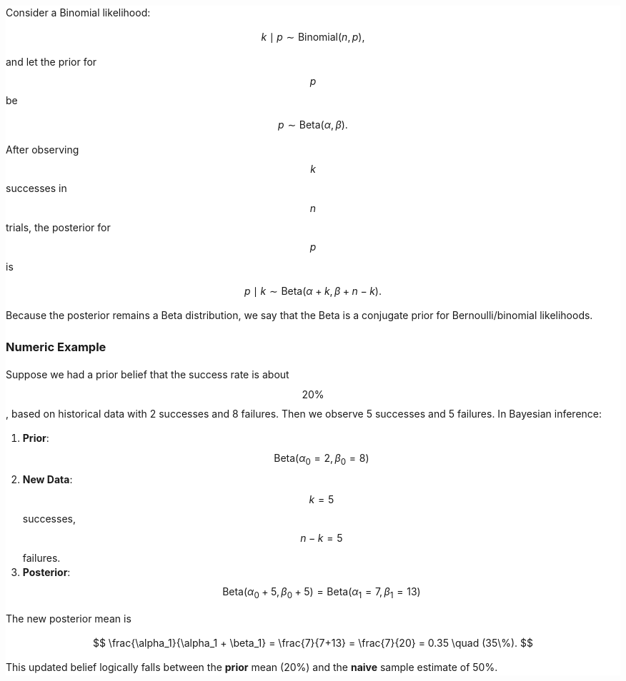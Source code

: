 Consider a Binomial likelihood:

$$
k \mid p \sim \text{Binomial}(n, p),
$$

and let the prior for $$p$$ be

$$
p \sim \text{Beta}(\alpha, \beta).
$$

After observing $$k$$ successes in $$n$$ trials, the posterior for $$p$$ is

$$
p \mid k \sim \text{Beta}(\alpha + k, \beta + n - k).
$$

Because the posterior remains a Beta distribution, we say that the Beta is a conjugate prior for Bernoulli/binomial likelihoods.

### Numeric Example

Suppose we had a prior belief that the success rate is about $$20\%$$, based on historical data with 2 successes and 8 failures. Then we observe 5 successes and 5 failures. In Bayesian inference:

1. **Prior**: $$\text{Beta}(\alpha_0 = 2, \beta_0 = 8)$$  
2. **New Data**: $$k=5$$ successes, $$n-k=5$$ failures.  
3. **Posterior**: $$\text{Beta}(\alpha_0 + 5, \beta_0 +5) = \text{Beta}(\alpha_1 = 7, \beta_1 = 13)$$

The new posterior mean is

$$
\frac{\alpha_1}{\alpha_1 + \beta_1} = \frac{7}{7+13} = \frac{7}{20} = 0.35 \quad (35\%).
$$

This updated belief logically falls between the **prior** mean (20%) and the **naive** sample estimate of 50%.
